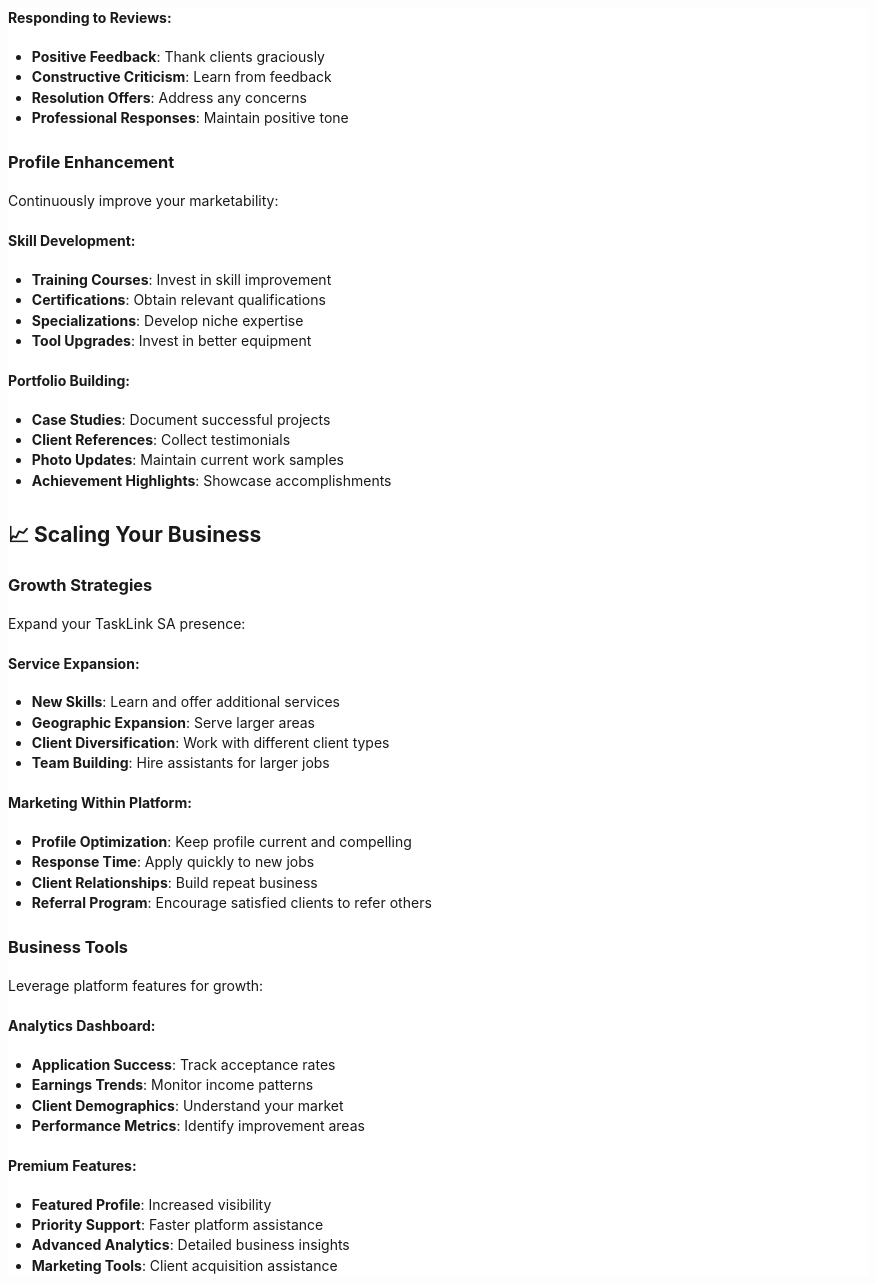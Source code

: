 #### Responding to Reviews:
- **Positive Feedback**: Thank clients graciously
- **Constructive Criticism**: Learn from feedback
- **Resolution Offers**: Address any concerns
- **Professional Responses**: Maintain positive tone

### Profile Enhancement
Continuously improve your marketability:

#### Skill Development:
- **Training Courses**: Invest in skill improvement
- **Certifications**: Obtain relevant qualifications
- **Specializations**: Develop niche expertise
- **Tool Upgrades**: Invest in better equipment

#### Portfolio Building:
- **Case Studies**: Document successful projects
- **Client References**: Collect testimonials
- **Photo Updates**: Maintain current work samples
- **Achievement Highlights**: Showcase accomplishments

## 📈 Scaling Your Business

### Growth Strategies
Expand your TaskLink SA presence:

#### Service Expansion:
- **New Skills**: Learn and offer additional services
- **Geographic Expansion**: Serve larger areas
- **Client Diversification**: Work with different client types
- **Team Building**: Hire assistants for larger jobs

#### Marketing Within Platform:
- **Profile Optimization**: Keep profile current and compelling
- **Response Time**: Apply quickly to new jobs
- **Client Relationships**: Build repeat business
- **Referral Program**: Encourage satisfied clients to refer others

### Business Tools
Leverage platform features for growth:

#### Analytics Dashboard:
- **Application Success**: Track acceptance rates
- **Earnings Trends**: Monitor income patterns
- **Client Demographics**: Understand your market
- **Performance Metrics**: Identify improvement areas

#### Premium Features:
- **Featured Profile**: Increased visibility
- **Priority Support**: Faster platform assistance
- **Advanced Analytics**: Detailed business insights
- **Marketing Tools**: Client acquisition assistance

